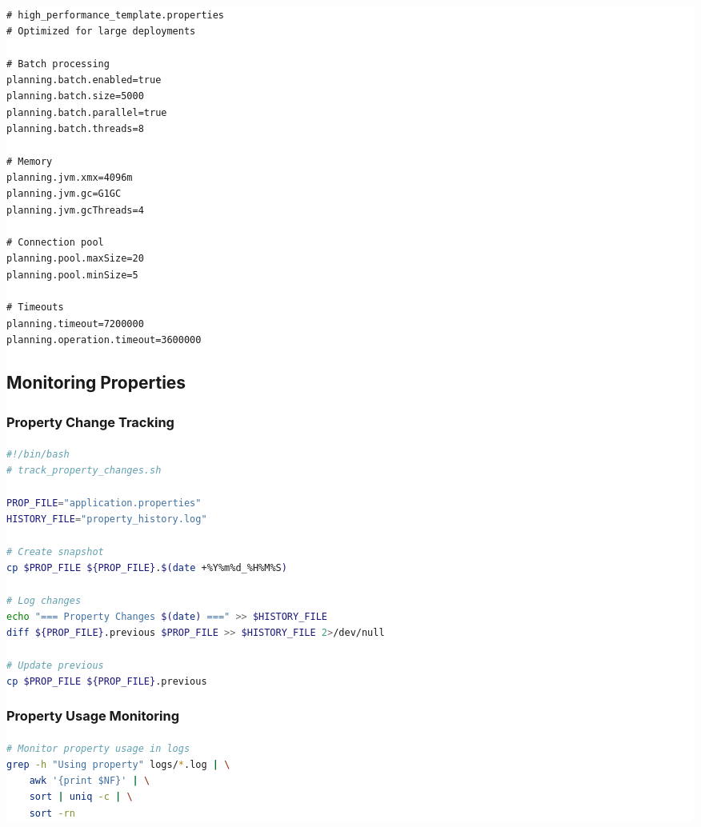 ```properties
# high_performance_template.properties
# Optimized for large deployments

# Batch processing
planning.batch.enabled=true
planning.batch.size=5000
planning.batch.parallel=true
planning.batch.threads=8

# Memory
planning.jvm.xmx=4096m
planning.jvm.gc=G1GC
planning.jvm.gcThreads=4

# Connection pool
planning.pool.maxSize=20
planning.pool.minSize=5

# Timeouts
planning.timeout=7200000
planning.operation.timeout=3600000
```

## Monitoring Properties

### Property Change Tracking

```bash
#!/bin/bash
# track_property_changes.sh

PROP_FILE="application.properties"
HISTORY_FILE="property_history.log"

# Create snapshot
cp $PROP_FILE ${PROP_FILE}.$(date +%Y%m%d_%H%M%S)

# Log changes
echo "=== Property Changes $(date) ===" >> $HISTORY_FILE
diff ${PROP_FILE}.previous $PROP_FILE >> $HISTORY_FILE 2>/dev/null

# Update previous
cp $PROP_FILE ${PROP_FILE}.previous
```

### Property Usage Monitoring

```bash
# Monitor property usage in logs
grep -h "Using property" logs/*.log | \
    awk '{print $NF}' | \
    sort | uniq -c | \
    sort -rn
```
